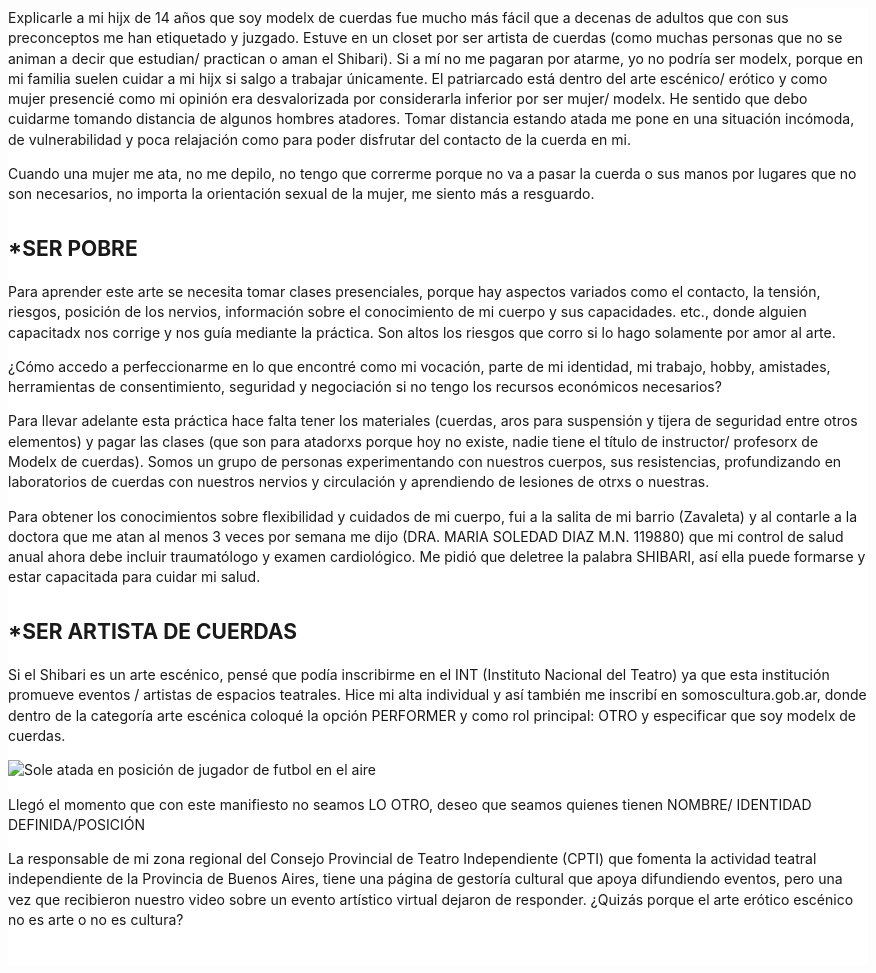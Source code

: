 Explicarle a mi hijx de 14 años que soy modelx de cuerdas fue mucho más fácil que a decenas de adultos que con sus preconceptos me han etiquetado y juzgado. Estuve en un closet por ser artista de cuerdas (como muchas personas que no se animan a decir que estudian/ practican o aman el Shibari). Si a mí no me pagaran por atarme, yo no podría ser modelx, porque en mi familia suelen cuidar a mi hijx si salgo a trabajar únicamente. El patriarcado está dentro del arte escénico/ erótico y como mujer presencié como mi opinión era desvalorizada por considerarla inferior por ser mujer/ modelx. He sentido que debo cuidarme tomando distancia de algunos hombres atadores. Tomar distancia estando atada me pone en una situación incómoda, de vulnerabilidad y poca relajación como para poder disfrutar del contacto de la cuerda en mi.

Cuando una mujer me ata, no me depilo, no tengo que correrme porque no va a pasar la cuerda o sus manos por lugares que no son necesarios, no importa la orientación sexual de la mujer, me siento más a resguardo.

## \*SER POBRE

Para aprender este arte se necesita tomar clases presenciales, porque hay aspectos variados como el contacto, la tensión, riesgos, posición de los nervios, información sobre el conocimiento de mi cuerpo y sus capacidades. etc., donde alguien capacitadx nos corrige y nos guía mediante la práctica. Son altos los riesgos que corro si lo hago solamente por amor al arte.

¿Cómo accedo a perfeccionarme en lo que encontré como mi vocación, parte de mi identidad, mi trabajo, hobby, amistades, herramientas de consentimiento, seguridad y negociación si no tengo los recursos económicos necesarios?

Para llevar adelante esta práctica hace falta tener los materiales (cuerdas, aros para suspensión y tijera de seguridad entre otros elementos) y pagar las clases (que son para atadorxs porque hoy no existe, nadie tiene el título de instructor/ profesorx de Modelx de cuerdas). Somos un grupo de personas experimentando con nuestros cuerpos, sus resistencias, profundizando en laboratorios de cuerdas con nuestros nervios y circulación y aprendiendo de lesiones de otrxs o nuestras.

Para obtener los conocimientos sobre flexibilidad y cuidados de mi cuerpo, fui a la salita de mi barrio (Zavaleta) y al contarle a la doctora que me atan al menos 3 veces por semana me dijo (DRA. MARIA SOLEDAD DIAZ M.N. 119880) que mi control de salud anual ahora debe incluir traumatólogo y examen cardiológico. Me pidió que deletree la palabra SHIBARI, así ella puede formarse y estar capacitada para cuidar mi salud.

## \*SER ARTISTA DE CUERDAS

Si el Shibari es un arte escénico, pensé que podía inscribirme en el INT (Instituto Nacional del Teatro) ya que esta institución promueve eventos / artistas de espacios teatrales. Hice mi alta individual y así también me inscribí en somoscultura.gob.ar, donde dentro de la categoría arte escénica coloqué la opción PERFORMER y como rol principal: OTRO y especificar que soy modelx de cuerdas.

![Sole atada en posición de jugador de futbol en el aire]({imagen1})

Llegó el momento que con este manifiesto no seamos LO OTRO, deseo que seamos quienes tienen NOMBRE/ IDENTIDAD DEFINIDA/POSICIÓN

<div class="col-2">
<p>
La responsable de mi zona regional del Consejo Provincial de Teatro Independiente (CPTI) que fomenta la actividad teatral independiente de la Provincia de Buenos Aires, tiene una página de gestoría cultural que apoya difundiendo eventos, pero una vez que recibieron nuestro video sobre un evento artístico virtual dejaron de responder. ¿Quizás porque el arte erótico escénico no es arte o no es cultura?
</p>
<img src={imagen2} alt="" style="height: 40rem"/>
</div>
